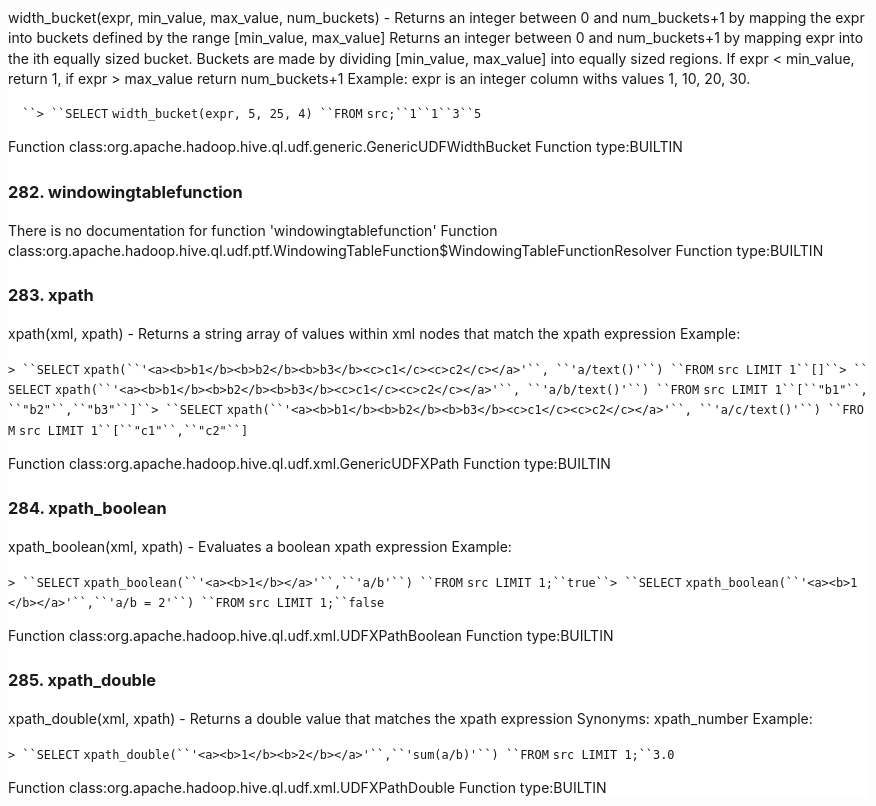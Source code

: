 width_bucket(expr, min_value, max_value, num_buckets) - Returns an integer between 0 and num_buckets+1 by mapping the expr into buckets defined by the range [min_value, max_value]
Returns an integer between 0 and num_buckets+1 by mapping expr into the ith equally sized bucket. Buckets are made by dividing [min_value, max_value] into equally sized regions. If expr < min_value, return 1, if expr > max_value return num_buckets+1
Example: expr is an integer column withs values 1, 10, 20, 30.

`  ``> ``SELECT` `width_bucket(expr, 5, 25, 4) ``FROM` `src;``1``1``3``5`

Function class:org.apache.hadoop.hive.ql.udf.generic.GenericUDFWidthBucket
Function type:BUILTIN

### 282.  windowingtablefunction

There is no documentation for function 'windowingtablefunction'
Function class:org.apache.hadoop.hive.ql.udf.ptf.WindowingTableFunction$WindowingTableFunctionResolver
Function type:BUILTIN

### 283.  xpath

xpath(xml, xpath) - Returns a string array of values within xml nodes that match the xpath expression
Example:

`> ``SELECT` `xpath(``'<a><b>b1</b><b>b2</b><b>b3</b><c>c1</c><c>c2</c></a>'``, ``'a/text()'``) ``FROM` `src LIMIT 1``[]``> ``SELECT` `xpath(``'<a><b>b1</b><b>b2</b><b>b3</b><c>c1</c><c>c2</c></a>'``, ``'a/b/text()'``) ``FROM` `src LIMIT 1``[``"b1"``,``"b2"``,``"b3"``]``> ``SELECT` `xpath(``'<a><b>b1</b><b>b2</b><b>b3</b><c>c1</c><c>c2</c></a>'``, ``'a/c/text()'``) ``FROM` `src LIMIT 1``[``"c1"``,``"c2"``]`

Function class:org.apache.hadoop.hive.ql.udf.xml.GenericUDFXPath
Function type:BUILTIN

### 284.  xpath_boolean

xpath_boolean(xml, xpath) - Evaluates a boolean xpath expression
Example:

`> ``SELECT` `xpath_boolean(``'<a><b>1</b></a>'``,``'a/b'``) ``FROM` `src LIMIT 1;``true``> ``SELECT` `xpath_boolean(``'<a><b>1</b></a>'``,``'a/b = 2'``) ``FROM` `src LIMIT 1;``false`

Function class:org.apache.hadoop.hive.ql.udf.xml.UDFXPathBoolean
Function type:BUILTIN

### 285.  xpath_double

xpath_double(xml, xpath) - Returns a double value that matches the xpath expression
Synonyms: xpath_number
Example:

`> ``SELECT` `xpath_double(``'<a><b>1</b><b>2</b></a>'``,``'sum(a/b)'``) ``FROM` `src LIMIT 1;``3.0`

Function class:org.apache.hadoop.hive.ql.udf.xml.UDFXPathDouble
Function type:BUILTIN
